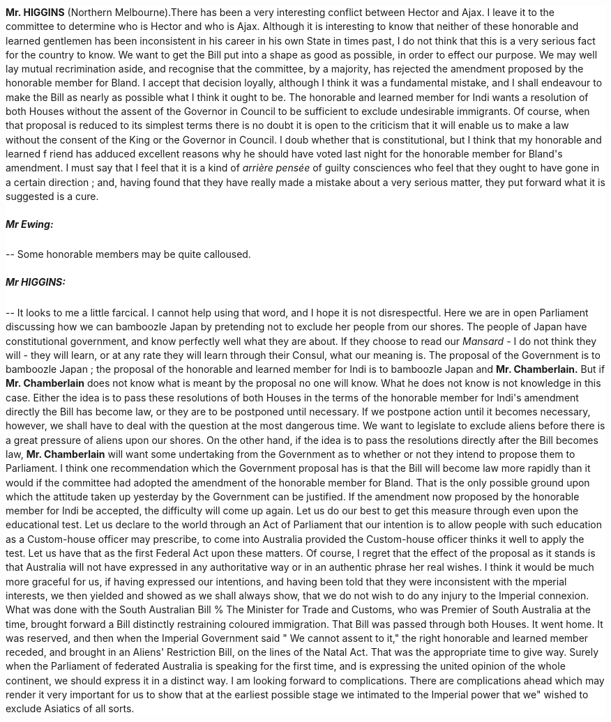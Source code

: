 
 **Mr. HIGGINS** (Northern Melbourne).There has been a very interesting conflict between Hector and Ajax. I leave it to the committee to determine who is Hector and who is Ajax. Although it is interesting to know that neither of these honorable and learned gentlemen has been inconsistent in his career in his own State in times past, I do not think that this is a very serious fact for the country to know. We want to get the Bill put into a shape as good as possible, in order to effect our purpose. We may well lay mutual recrimination aside, and recognise that the committee, by a majority, has rejected the amendment proposed by the honorable member for Bland. I accept that decision loyally, although I think it was a fundamental mistake, and I shall endeavour to make the Bill as nearly as possible what I think it ought to be. The honorable and learned member for Indi wants a resolution of both Houses without the assent of the Governor in Council to be sufficient to exclude undesirable immigrants. Of course, when that proposal is reduced to its simplest terms there is no doubt it is open to the criticism that it will enable us to make a law without the consent of the King or the Governor in Council. I doub  whether that is constitutional, but I think that my honorable and learned f riend has adduced excellent reasons why he should have voted last night for the honorable member for Bland's amendment. I must say that I feel that it is a kind of  *arrière pensée*  of guilty consciences who feel that they ought to have gone in a certain direction ; and, having found that they have really made a mistake about a very serious matter, they put forward what it is suggested is a cure. 

##### Mr Ewing:

-- Some honorable members may be quite calloused. 

##### Mr HIGGINS:

-- It looks to me a little farcical. I cannot help using that word, and I hope it is not disrespectful. Here we are in open Parliament discussing how we can bamboozle Japan by pretending not to exclude her people from our shores. The people of Japan have constitutional government, and know perfectly well what they are about. If they choose to read our  *Mansard*  - I do not think they will - they will learn, or at any rate they will learn through their Consul, what our meaning is. The proposal of the Government is to bamboozle Japan ; the proposal of the honorable and learned member for Indi is to bamboozle Japan and  **Mr. Chamberlain.**  But if  **Mr. Chamberlain**  does not know what is meant by the proposal no one will know. What he does not know is not knowledge in this case. Either the idea is to pass these resolutions of both Houses in the terms of the honorable member for Indi's amendment directly the Bill has become law, or they are to be postponed until necessary. If we postpone action until it becomes necessary, however, we shall have to deal with the question at the most dangerous time. We want to legislate to exclude aliens before there is a great pressure of aliens upon our shores. On the other hand, if the idea is to pass the resolutions directly after the Bill becomes law,  **Mr. Chamberlain**  will want some undertaking from the Government as to whether or not they intend to propose them to Parliament. I think one recommendation which the Government proposal has is that the Bill will become law more rapidly than it would if the committee had adopted the amendment of the honorable member for Bland. That is the only possible ground upon which the attitude taken up yesterday by the Government can be justified. If the amendment now proposed by the honorable member for Indi be accepted, the difficulty will come up again. Let us do our best to get this measure through even upon the educational test. Let us declare to the world through an Act of Parliament that our intention is to allow people with such education as a Custom-house officer may prescribe, to come into Australia provided the Custom-house officer thinks it well to apply the test. Let us have that as the first Federal Act upon these matters. Of course, I regret that the effect of the proposal as it stands is that Australia will not have expressed in any authoritative way or in an authentic phrase her real wishes. I think it would be much more graceful for us, if having expressed our intentions, and having been told that they were inconsistent with the mperial  interests, we then yielded and showed as we shall always show, that we do not wish to do any injury to the Imperial connexion. What was done with the South Australian Bill % The Minister for Trade and Customs, who was Premier of South Australia at the time, brought forward a Bill distinctly restraining coloured immigration. That Bill was passed through both Houses. It went home. It was reserved, and then when the Imperial Government said " We cannot assent to it," the right honorable and learned member receded, and brought in an Aliens' Restriction Bill, on the lines of the Natal Act. That was the appropriate time to give way. Surely when the Parliament of federated Australia is speaking for the first time, and is expressing the united opinion of the whole continent, we should express it in a distinct way. I am looking forward to complications. There are complications ahead which may render it very important for us to show that at the earliest possible stage we intimated to the Imperial power that we" wished to exclude Asiatics of all sorts. 
